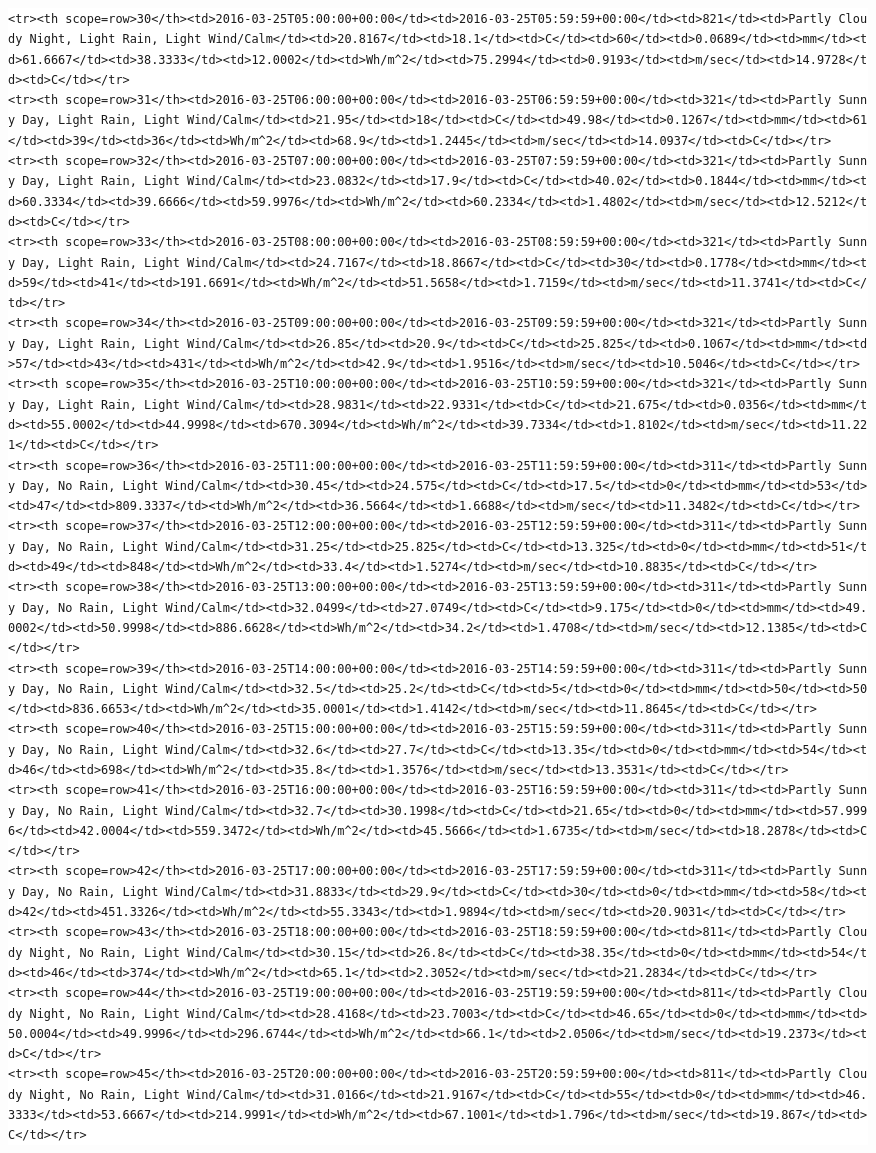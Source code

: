 	<tr><th scope=row>30</th><td>2016-03-25T05:00:00+00:00</td><td>2016-03-25T05:59:59+00:00</td><td>821</td><td>Partly Cloudy Night, Light Rain, Light Wind/Calm</td><td>20.8167</td><td>18.1</td><td>C</td><td>60</td><td>0.0689</td><td>mm</td><td>61.6667</td><td>38.3333</td><td>12.0002</td><td>Wh/m^2</td><td>75.2994</td><td>0.9193</td><td>m/sec</td><td>14.9728</td><td>C</td></tr>
	<tr><th scope=row>31</th><td>2016-03-25T06:00:00+00:00</td><td>2016-03-25T06:59:59+00:00</td><td>321</td><td>Partly Sunny Day, Light Rain, Light Wind/Calm</td><td>21.95</td><td>18</td><td>C</td><td>49.98</td><td>0.1267</td><td>mm</td><td>61</td><td>39</td><td>36</td><td>Wh/m^2</td><td>68.9</td><td>1.2445</td><td>m/sec</td><td>14.0937</td><td>C</td></tr>
	<tr><th scope=row>32</th><td>2016-03-25T07:00:00+00:00</td><td>2016-03-25T07:59:59+00:00</td><td>321</td><td>Partly Sunny Day, Light Rain, Light Wind/Calm</td><td>23.0832</td><td>17.9</td><td>C</td><td>40.02</td><td>0.1844</td><td>mm</td><td>60.3334</td><td>39.6666</td><td>59.9976</td><td>Wh/m^2</td><td>60.2334</td><td>1.4802</td><td>m/sec</td><td>12.5212</td><td>C</td></tr>
	<tr><th scope=row>33</th><td>2016-03-25T08:00:00+00:00</td><td>2016-03-25T08:59:59+00:00</td><td>321</td><td>Partly Sunny Day, Light Rain, Light Wind/Calm</td><td>24.7167</td><td>18.8667</td><td>C</td><td>30</td><td>0.1778</td><td>mm</td><td>59</td><td>41</td><td>191.6691</td><td>Wh/m^2</td><td>51.5658</td><td>1.7159</td><td>m/sec</td><td>11.3741</td><td>C</td></tr>
	<tr><th scope=row>34</th><td>2016-03-25T09:00:00+00:00</td><td>2016-03-25T09:59:59+00:00</td><td>321</td><td>Partly Sunny Day, Light Rain, Light Wind/Calm</td><td>26.85</td><td>20.9</td><td>C</td><td>25.825</td><td>0.1067</td><td>mm</td><td>57</td><td>43</td><td>431</td><td>Wh/m^2</td><td>42.9</td><td>1.9516</td><td>m/sec</td><td>10.5046</td><td>C</td></tr>
	<tr><th scope=row>35</th><td>2016-03-25T10:00:00+00:00</td><td>2016-03-25T10:59:59+00:00</td><td>321</td><td>Partly Sunny Day, Light Rain, Light Wind/Calm</td><td>28.9831</td><td>22.9331</td><td>C</td><td>21.675</td><td>0.0356</td><td>mm</td><td>55.0002</td><td>44.9998</td><td>670.3094</td><td>Wh/m^2</td><td>39.7334</td><td>1.8102</td><td>m/sec</td><td>11.221</td><td>C</td></tr>
	<tr><th scope=row>36</th><td>2016-03-25T11:00:00+00:00</td><td>2016-03-25T11:59:59+00:00</td><td>311</td><td>Partly Sunny Day, No Rain, Light Wind/Calm</td><td>30.45</td><td>24.575</td><td>C</td><td>17.5</td><td>0</td><td>mm</td><td>53</td><td>47</td><td>809.3337</td><td>Wh/m^2</td><td>36.5664</td><td>1.6688</td><td>m/sec</td><td>11.3482</td><td>C</td></tr>
	<tr><th scope=row>37</th><td>2016-03-25T12:00:00+00:00</td><td>2016-03-25T12:59:59+00:00</td><td>311</td><td>Partly Sunny Day, No Rain, Light Wind/Calm</td><td>31.25</td><td>25.825</td><td>C</td><td>13.325</td><td>0</td><td>mm</td><td>51</td><td>49</td><td>848</td><td>Wh/m^2</td><td>33.4</td><td>1.5274</td><td>m/sec</td><td>10.8835</td><td>C</td></tr>
	<tr><th scope=row>38</th><td>2016-03-25T13:00:00+00:00</td><td>2016-03-25T13:59:59+00:00</td><td>311</td><td>Partly Sunny Day, No Rain, Light Wind/Calm</td><td>32.0499</td><td>27.0749</td><td>C</td><td>9.175</td><td>0</td><td>mm</td><td>49.0002</td><td>50.9998</td><td>886.6628</td><td>Wh/m^2</td><td>34.2</td><td>1.4708</td><td>m/sec</td><td>12.1385</td><td>C</td></tr>
	<tr><th scope=row>39</th><td>2016-03-25T14:00:00+00:00</td><td>2016-03-25T14:59:59+00:00</td><td>311</td><td>Partly Sunny Day, No Rain, Light Wind/Calm</td><td>32.5</td><td>25.2</td><td>C</td><td>5</td><td>0</td><td>mm</td><td>50</td><td>50</td><td>836.6653</td><td>Wh/m^2</td><td>35.0001</td><td>1.4142</td><td>m/sec</td><td>11.8645</td><td>C</td></tr>
	<tr><th scope=row>40</th><td>2016-03-25T15:00:00+00:00</td><td>2016-03-25T15:59:59+00:00</td><td>311</td><td>Partly Sunny Day, No Rain, Light Wind/Calm</td><td>32.6</td><td>27.7</td><td>C</td><td>13.35</td><td>0</td><td>mm</td><td>54</td><td>46</td><td>698</td><td>Wh/m^2</td><td>35.8</td><td>1.3576</td><td>m/sec</td><td>13.3531</td><td>C</td></tr>
	<tr><th scope=row>41</th><td>2016-03-25T16:00:00+00:00</td><td>2016-03-25T16:59:59+00:00</td><td>311</td><td>Partly Sunny Day, No Rain, Light Wind/Calm</td><td>32.7</td><td>30.1998</td><td>C</td><td>21.65</td><td>0</td><td>mm</td><td>57.9996</td><td>42.0004</td><td>559.3472</td><td>Wh/m^2</td><td>45.5666</td><td>1.6735</td><td>m/sec</td><td>18.2878</td><td>C</td></tr>
	<tr><th scope=row>42</th><td>2016-03-25T17:00:00+00:00</td><td>2016-03-25T17:59:59+00:00</td><td>311</td><td>Partly Sunny Day, No Rain, Light Wind/Calm</td><td>31.8833</td><td>29.9</td><td>C</td><td>30</td><td>0</td><td>mm</td><td>58</td><td>42</td><td>451.3326</td><td>Wh/m^2</td><td>55.3343</td><td>1.9894</td><td>m/sec</td><td>20.9031</td><td>C</td></tr>
	<tr><th scope=row>43</th><td>2016-03-25T18:00:00+00:00</td><td>2016-03-25T18:59:59+00:00</td><td>811</td><td>Partly Cloudy Night, No Rain, Light Wind/Calm</td><td>30.15</td><td>26.8</td><td>C</td><td>38.35</td><td>0</td><td>mm</td><td>54</td><td>46</td><td>374</td><td>Wh/m^2</td><td>65.1</td><td>2.3052</td><td>m/sec</td><td>21.2834</td><td>C</td></tr>
	<tr><th scope=row>44</th><td>2016-03-25T19:00:00+00:00</td><td>2016-03-25T19:59:59+00:00</td><td>811</td><td>Partly Cloudy Night, No Rain, Light Wind/Calm</td><td>28.4168</td><td>23.7003</td><td>C</td><td>46.65</td><td>0</td><td>mm</td><td>50.0004</td><td>49.9996</td><td>296.6744</td><td>Wh/m^2</td><td>66.1</td><td>2.0506</td><td>m/sec</td><td>19.2373</td><td>C</td></tr>
	<tr><th scope=row>45</th><td>2016-03-25T20:00:00+00:00</td><td>2016-03-25T20:59:59+00:00</td><td>811</td><td>Partly Cloudy Night, No Rain, Light Wind/Calm</td><td>31.0166</td><td>21.9167</td><td>C</td><td>55</td><td>0</td><td>mm</td><td>46.3333</td><td>53.6667</td><td>214.9991</td><td>Wh/m^2</td><td>67.1001</td><td>1.796</td><td>m/sec</td><td>19.867</td><td>C</td></tr>